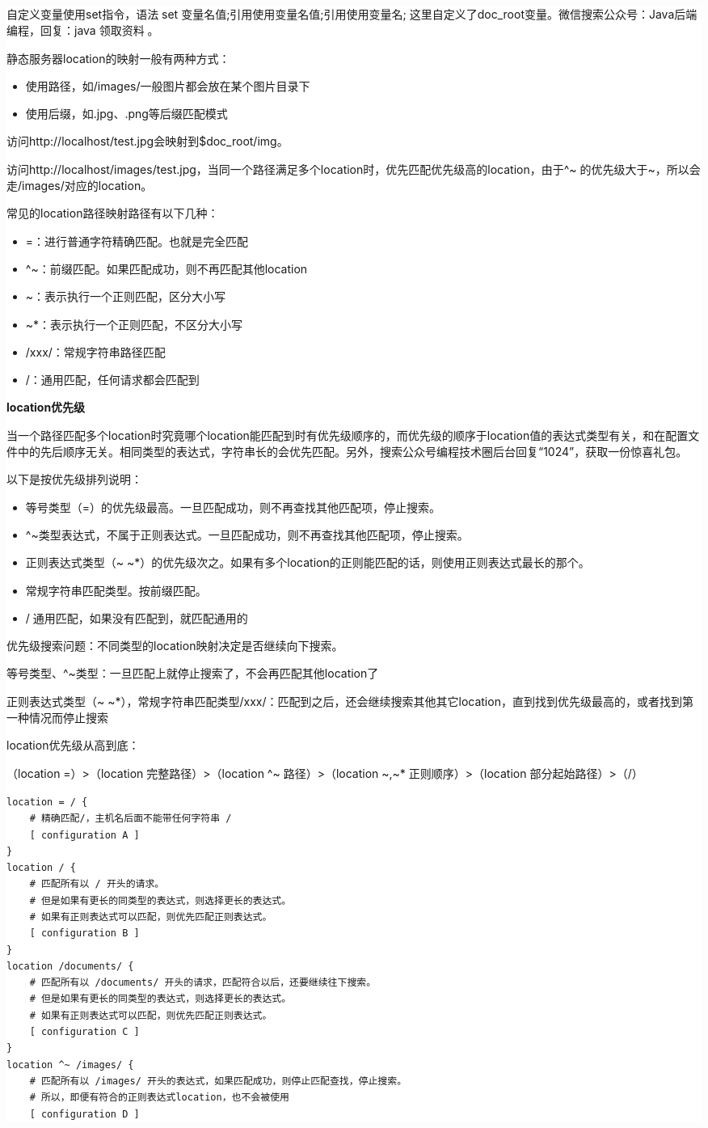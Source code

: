 自定义变量使用set指令，语法 set 变量名值;引用使用变量名值;引用使用变量名; 这里自定义了doc_root变量。微信搜索公众号：Java后端编程，回复：java 领取资料 。

静态服务器location的映射一般有两种方式：

- 使用路径，如/images/一般图片都会放在某个图片目录下

- 使用后缀，如.jpg、.png等后缀匹配模式

访问http://localhost/test.jpg会映射到$doc_root/img。

访问http://localhost/images/test.jpg，当同一个路径满足多个location时，优先匹配优先级高的location，由于^~ 的优先级大于~，所以会走/images/对应的location。

常见的location路径映射路径有以下几种：

- =：进行普通字符精确匹配。也就是完全匹配

- ^~：前缀匹配。如果匹配成功，则不再匹配其他location

- ~：表示执行一个正则匹配，区分大小写

- ~*：表示执行一个正则匹配，不区分大小写

- /xxx/：常规字符串路径匹配

- /：通用匹配，任何请求都会匹配到

**location优先级**

当一个路径匹配多个location时究竟哪个location能匹配到时有优先级顺序的，而优先级的顺序于location值的表达式类型有关，和在配置文件中的先后顺序无关。相同类型的表达式，字符串长的会优先匹配。另外，搜索公众号编程技术圈后台回复“1024”，获取一份惊喜礼包。

以下是按优先级排列说明：

- 等号类型（=）的优先级最高。一旦匹配成功，则不再查找其他匹配项，停止搜索。

- ^~类型表达式，不属于正则表达式。一旦匹配成功，则不再查找其他匹配项，停止搜索。

- 正则表达式类型（~ ~*）的优先级次之。如果有多个location的正则能匹配的话，则使用正则表达式最长的那个。

- 常规字符串匹配类型。按前缀匹配。

- / 通用匹配，如果没有匹配到，就匹配通用的

优先级搜索问题：不同类型的location映射决定是否继续向下搜索。

等号类型、^~类型：一旦匹配上就停止搜索了，不会再匹配其他location了

正则表达式类型（~ ~*），常规字符串匹配类型/xxx/：匹配到之后，还会继续搜索其他其它location，直到找到优先级最高的，或者找到第一种情况而停止搜索

location优先级从高到底：

（location =）>（location 完整路径）>（location ^~ 路径）>（location ~,~* 正则顺序）>（location 部分起始路径）>（/）

```
location = / {  
    # 精确匹配/，主机名后面不能带任何字符串 /  
    [ configuration A ]  
}  
location / {  
    # 匹配所有以 / 开头的请求。  
    # 但是如果有更长的同类型的表达式，则选择更长的表达式。  
    # 如果有正则表达式可以匹配，则优先匹配正则表达式。  
    [ configuration B ]  
}  
location /documents/ {  
    # 匹配所有以 /documents/ 开头的请求，匹配符合以后，还要继续往下搜索。  
    # 但是如果有更长的同类型的表达式，则选择更长的表达式。  
    # 如果有正则表达式可以匹配，则优先匹配正则表达式。  
    [ configuration C ]  
}  
location ^~ /images/ {  
    # 匹配所有以 /images/ 开头的表达式，如果匹配成功，则停止匹配查找，停止搜索。  
    # 所以，即便有符合的正则表达式location，也不会被使用  
    [ configuration D ]  
```